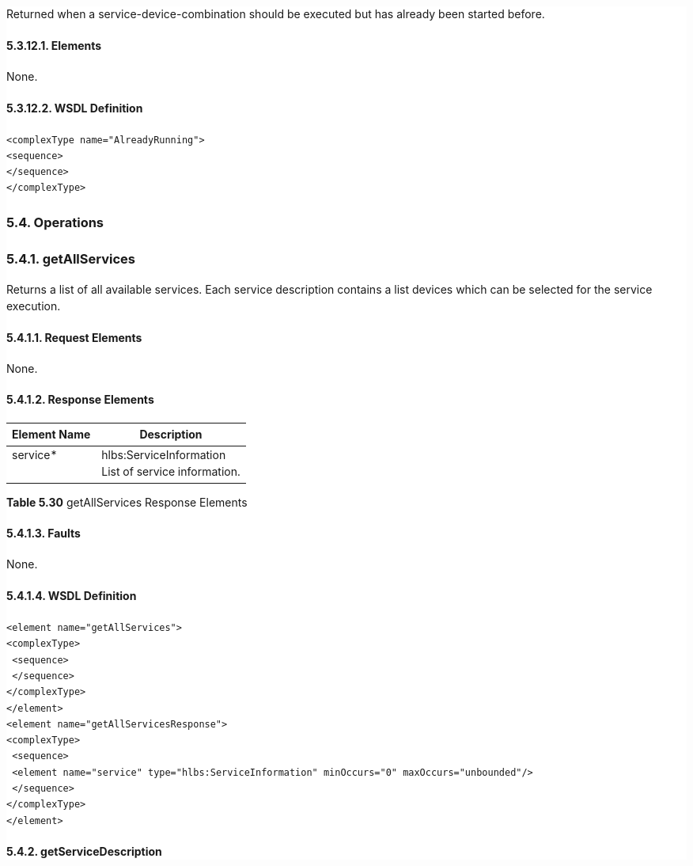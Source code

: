Returned when a service-device-combination should be executed but has already been started before.

#### **5.3.12.1. Elements**

None.

#### **5.3.12.2. WSDL Definition**

```
<complexType name="AlreadyRunning">
<sequence>
</sequence>
</complexType>
```
### <span id="page-29-0"></span>**5.4. Operations**

### <span id="page-29-1"></span>**5.4.1. getAllServices**

Returns a list of all available services. Each service description contains a list devices which can be selected for the service execution.

#### **5.4.1.1. Request Elements**

None.

#### **5.4.1.2. Response Elements**

| Element Name | Description                                             |
|--------------|---------------------------------------------------------|
| service*     | hlbs:ServiceInformation<br>List of service information. |

**Table 5.30** getAllServices Response Elements

#### **5.4.1.3. Faults**

None.

#### **5.4.1.4. WSDL Definition**

```
<element name="getAllServices">
<complexType>
 <sequence>
 </sequence>
</complexType>
</element>
<element name="getAllServicesResponse">
<complexType>
 <sequence>
 <element name="service" type="hlbs:ServiceInformation" minOccurs="0" maxOccurs="unbounded"/>
 </sequence>
</complexType>
</element>
```
#### <span id="page-30-0"></span>**5.4.2. getServiceDescription**
